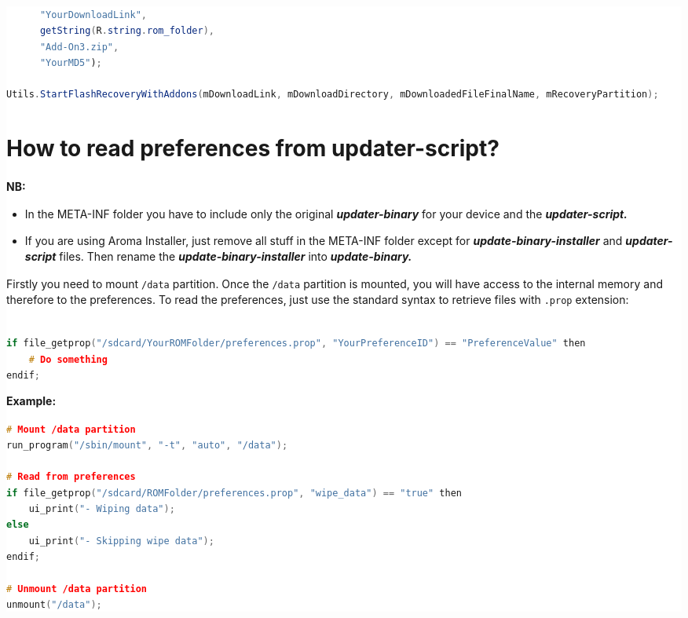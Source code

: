   ```java
		"YourDownloadLink",
		getString(R.string.rom_folder),
		"Add-On3.zip",
		"YourMD5");

Utils.StartFlashRecoveryWithAddons(mDownloadLink, mDownloadDirectory, mDownloadedFileFinalName, mRecoveryPartition);
  
  ```
  
# How to read preferences from updater-script?
**NB:**
* In the META-INF folder you have to include only the original _**updater-binary**_ for your 
device and the _**updater-script.**_

* If you are using Aroma Installer, just remove all stuff in the META-INF folder except for _**update-binary-installer**_ 
and _**updater-script**_ files. Then rename the _**update-binary-installer**_ into _**update-binary.**_

Firstly you need to mount `/data` partition. Once the `/data` partition is mounted, you will have access to the internal 
memory and therefore to the preferences. To read the preferences, just use the standard syntax to retrieve files with `.prop` 
extension:

```C

if file_getprop("/sdcard/YourROMFolder/preferences.prop", "YourPreferenceID") == "PreferenceValue" then
	# Do something
endif;

```


**Example:**

```C
# Mount /data partition
run_program("/sbin/mount", "-t", "auto", "/data");

# Read from preferences
if file_getprop("/sdcard/ROMFolder/preferences.prop", "wipe_data") == "true" then
	ui_print("- Wiping data");
else 
	ui_print("- Skipping wipe data");
endif;

# Unmount /data partition
unmount("/data");

```
